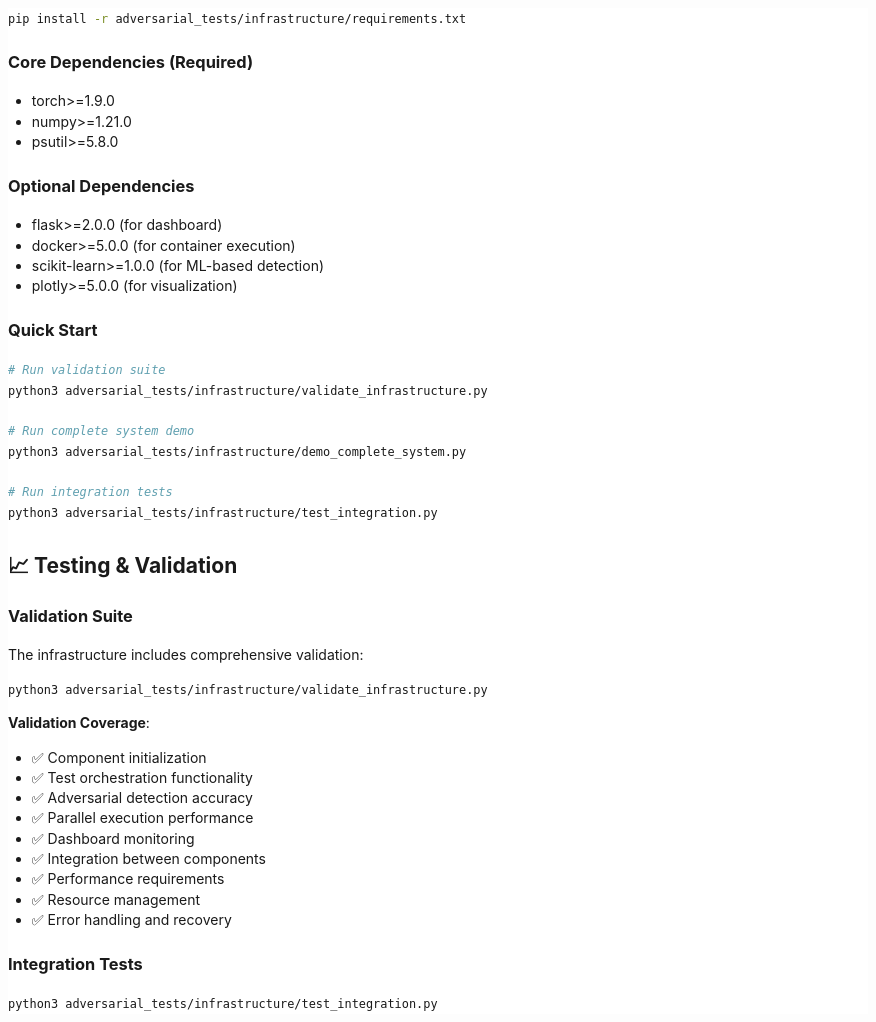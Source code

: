 ```bash
pip install -r adversarial_tests/infrastructure/requirements.txt
```

### Core Dependencies (Required)
- torch>=1.9.0
- numpy>=1.21.0
- psutil>=5.8.0

### Optional Dependencies
- flask>=2.0.0 (for dashboard)
- docker>=5.0.0 (for container execution)
- scikit-learn>=1.0.0 (for ML-based detection)
- plotly>=5.0.0 (for visualization)

### Quick Start

```bash
# Run validation suite
python3 adversarial_tests/infrastructure/validate_infrastructure.py

# Run complete system demo
python3 adversarial_tests/infrastructure/demo_complete_system.py

# Run integration tests
python3 adversarial_tests/infrastructure/test_integration.py
```

## 📈 Testing & Validation

### Validation Suite

The infrastructure includes comprehensive validation:

```bash
python3 adversarial_tests/infrastructure/validate_infrastructure.py
```

**Validation Coverage**:
- ✅ Component initialization
- ✅ Test orchestration functionality
- ✅ Adversarial detection accuracy
- ✅ Parallel execution performance
- ✅ Dashboard monitoring
- ✅ Integration between components
- ✅ Performance requirements
- ✅ Resource management
- ✅ Error handling and recovery

### Integration Tests

```bash
python3 adversarial_tests/infrastructure/test_integration.py
```
